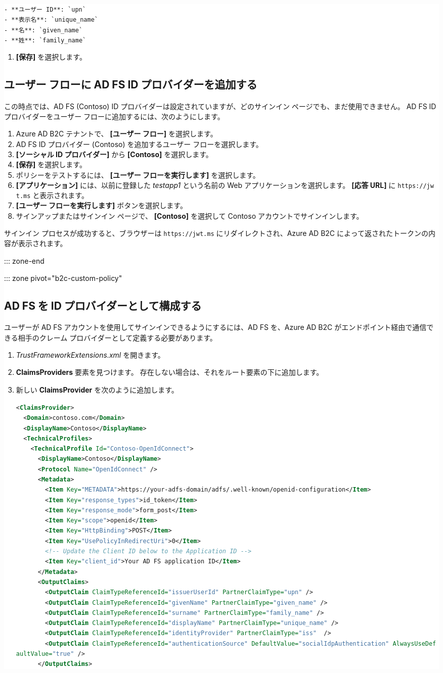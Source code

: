     - **ユーザー ID**: `upn`
    - **表示名**: `unique_name`
    - **名**: `given_name`
    - **姓**: `family_name`

1. **[保存]** を選択します。

## <a name="add-ad-fs-identity-provider-to-a-user-flow"></a>ユーザー フローに AD FS ID プロバイダーを追加する 

この時点では、AD FS (Contoso) ID プロバイダーは設定されていますが、どのサインイン ページでも、まだ使用できません。 AD FS ID プロバイダーをユーザー フローに追加するには、次のようにします。

1. Azure AD B2C テナントで、 **[ユーザー フロー]** を選択します。
1. AD FS ID プロバイダー (Contoso) を追加するユーザー フローを選択します。
1. **[ソーシャル ID プロバイダー]** から **[Contoso]** を選択します。
1. **[保存]** を選択します。
1. ポリシーをテストするには、 **[ユーザー フローを実行します]** を選択します。
1. **[アプリケーション]** には、以前に登録した *testapp1* という名前の Web アプリケーションを選択します。 **[応答 URL]** に `https://jwt.ms` と表示されます。
1. **[ユーザー フローを実行します]** ボタンを選択します。
1. サインアップまたはサインイン ページで、 **[Contoso]** を選択して Contoso アカウントでサインインします。

サインイン プロセスが成功すると、ブラウザーは `https://jwt.ms` にリダイレクトされ、Azure AD B2C によって返されたトークンの内容が表示されます。

::: zone-end

::: zone pivot="b2c-custom-policy"


## <a name="configure-ad-fs-as-an-identity-provider"></a>AD FS を ID プロバイダーとして構成する

ユーザーが AD FS アカウントを使用してサインインできるようにするには、AD FS を、Azure AD B2C がエンドポイント経由で通信できる相手のクレーム プロバイダーとして定義する必要があります。 

1. *TrustFrameworkExtensions.xml* を開きます。
2. **ClaimsProviders** 要素を見つけます。 存在しない場合は、それをルート要素の下に追加します。
3. 新しい **ClaimsProvider** を次のように追加します。

    ```xml
    <ClaimsProvider>
      <Domain>contoso.com</Domain>
      <DisplayName>Contoso</DisplayName>
      <TechnicalProfiles>
        <TechnicalProfile Id="Contoso-OpenIdConnect">
          <DisplayName>Contoso</DisplayName>
          <Protocol Name="OpenIdConnect" />
          <Metadata>
            <Item Key="METADATA">https://your-adfs-domain/adfs/.well-known/openid-configuration</Item>
            <Item Key="response_types">id_token</Item>
            <Item Key="response_mode">form_post</Item>
            <Item Key="scope">openid</Item>
            <Item Key="HttpBinding">POST</Item>
            <Item Key="UsePolicyInRedirectUri">0</Item>
            <!-- Update the Client ID below to the Application ID -->
            <Item Key="client_id">Your AD FS application ID</Item>
          </Metadata>
          <OutputClaims>
            <OutputClaim ClaimTypeReferenceId="issuerUserId" PartnerClaimType="upn" />
            <OutputClaim ClaimTypeReferenceId="givenName" PartnerClaimType="given_name" />
            <OutputClaim ClaimTypeReferenceId="surname" PartnerClaimType="family_name" />
            <OutputClaim ClaimTypeReferenceId="displayName" PartnerClaimType="unique_name" />
            <OutputClaim ClaimTypeReferenceId="identityProvider" PartnerClaimType="iss"  />
            <OutputClaim ClaimTypeReferenceId="authenticationSource" DefaultValue="socialIdpAuthentication" AlwaysUseDefaultValue="true" />
          </OutputClaims>